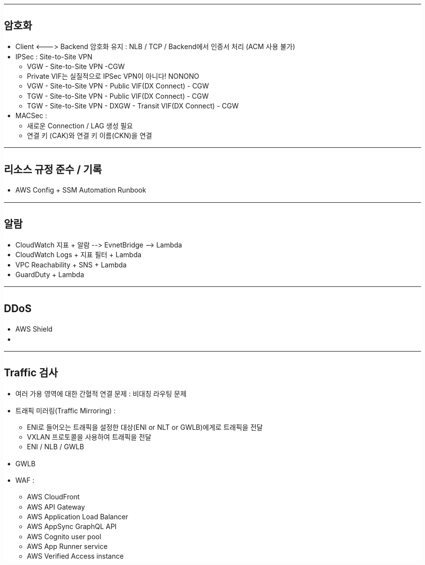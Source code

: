 



---
## 암호화
- Client <---> Backend 암호화 유지 : NLB / TCP / Backend에서 인증서 처리 (ACM 사용 불가)
- IPSec : Site-to-Site VPN 
    - VGW - Site-to-Site VPN -CGW
    - Private VIF는 실질적으로 IPSec VPN이 아니다! NONONO
    - VGW - Site-to-Site VPN - Public VIF(DX Connect) - CGW
    - TGW - Site-to-Site VPN - Public VIF(DX Connect) - CGW
    - TGW - Site-to-Site VPN - DXGW - Transit VIF(DX Connect) - CGW
- MACSec : 
    - 새로운 Connection / LAG 생성 필요
    - 연결 키 (CAK)와 연결 키 이름(CKN)을 연결


---
## 리소스 규정 준수 / 기록
- AWS Config + SSM Automation Runbook


---
## 알람
- CloudWatch 지표 + 알람 --> EvnetBridge --> Lambda
- CloudWatch Logs + 지표 필터 + Lambda
- VPC Reachability + SNS + Lambda
- GuardDuty + Lambda






---
## DDoS
- AWS Shield
- 


---
## Traffic 검사
- 여러 가용 영역에 대한 간혈적 연결 문제 : 비대칭 라우팅 문제

- 트래픽 미러링(Traffic Mirroring) : 
    - ENI로 들어오는 트래픽을 설정한 대상(ENI or NLT or GWLB)에게로 트래픽을 전달
    - VXLAN 프로토콜을 사용하여 트래픽을 전달
    - ENI / NLB / GWLB

- GWLB
- WAF : 
    - AWS CloudFront
    - AWS API Gateway
    - AWS Application Load Balancer
    - AWS AppSync GraphQL API
    - AWS Cognito user pool
    - AWS App Runner service
    - AWS Verified Access instance
